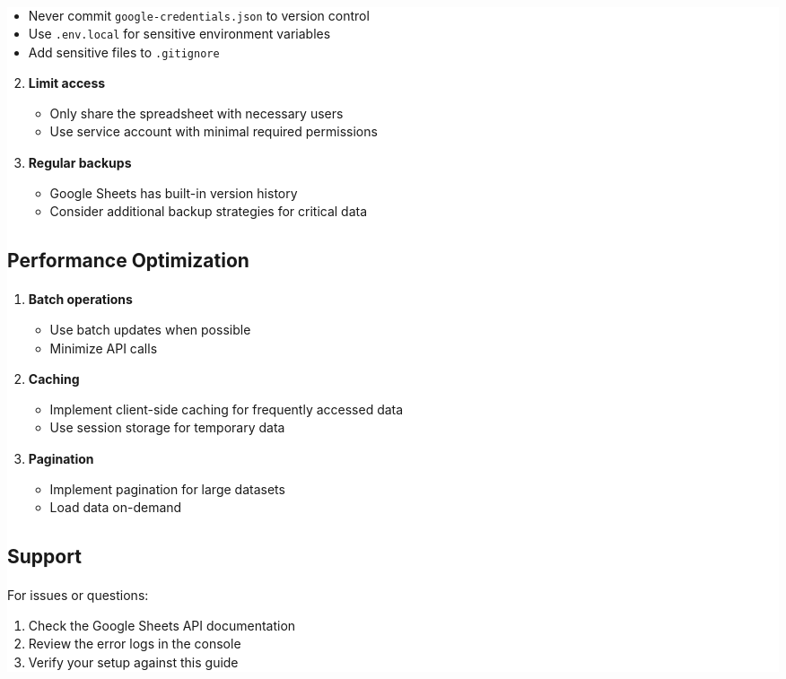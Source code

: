    - Never commit `google-credentials.json` to version control
   - Use `.env.local` for sensitive environment variables
   - Add sensitive files to `.gitignore`

2. **Limit access**

   - Only share the spreadsheet with necessary users
   - Use service account with minimal required permissions

3. **Regular backups**
   - Google Sheets has built-in version history
   - Consider additional backup strategies for critical data

## Performance Optimization

1. **Batch operations**

   - Use batch updates when possible
   - Minimize API calls

2. **Caching**

   - Implement client-side caching for frequently accessed data
   - Use session storage for temporary data

3. **Pagination**
   - Implement pagination for large datasets
   - Load data on-demand

## Support

For issues or questions:

1. Check the Google Sheets API documentation
2. Review the error logs in the console
3. Verify your setup against this guide
